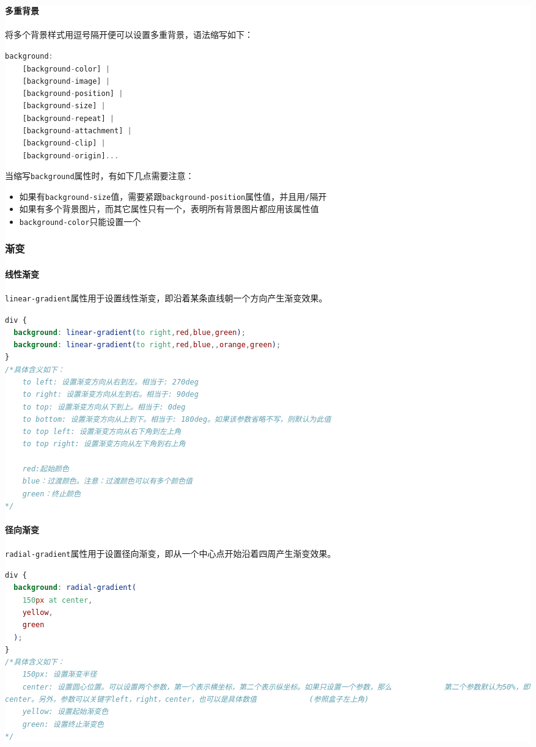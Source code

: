 #### 多重背景

将多个背景样式用逗号隔开便可以设置多重背景，语法缩写如下：

```javascript
background:
	[background-color] | 
    [background-image] | 
    [background-position] | 
    [background-size] | 
    [background-repeat] | 
    [background-attachment] | 
    [background-clip] | 
    [background-origin]...
```

当缩写`background`属性时，有如下几点需要注意：

- 如果有`background-size`值，需要紧跟`background-position`属性值，并且用`/`隔开
- 如果有多个背景图片，而其它属性只有一个，表明所有背景图片都应用该属性值
- `background-color`只能设置一个

### 渐变

#### 线性渐变

`linear-gradient`属性用于设置线性渐变，即沿着某条直线朝一个方向产生渐变效果。 

```css
div {
  background: linear-gradient(to right,red,blue,green);
  background: linear-gradient(to right,red,blue,,orange,green);
}
/*具体含义如下：
	to left: 设置渐变方向从右到左。相当于: 270deg 
	to right: 设置渐变方向从左到右。相当于: 90deg 
	to top: 设置渐变方向从下到上。相当于: 0deg 
	to bottom: 设置渐变方向从上到下。相当于: 180deg。如果该参数省略不写，则默认为此值
	to top left: 设置渐变方向从右下角到左上角
	to top right: 设置渐变方向从左下角到右上角

	red:起始颜色
	blue：过渡颜色。注意：过渡颜色可以有多个颜色值
	green：终止颜色
*/
```

#### 径向渐变

`radial-gradient`属性用于设置径向渐变，即从一个中心点开始沿着四周产生渐变效果。

```css
div {
  background: radial-gradient(
  	150px at center,
    yellow,
    green
  );
}
/*具体含义如下：
	150px: 设置渐变半径
	center: 设置圆心位置。可以设置两个参数，第一个表示横坐标，第二个表示纵坐标。如果只设置一个参数，那么			  第二个参数默认为50%，即center。另外，参数可以关键字left，right，center，也可以是具体数值			  (参照盒子左上角)
	yellow: 设置起始渐变色
	green: 设置终止渐变色
*/
```
